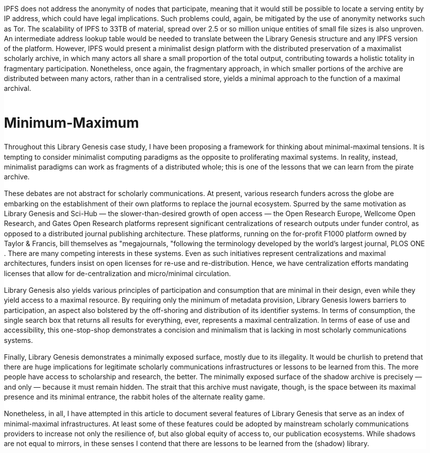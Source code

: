 IPFS does not address the anonymity of nodes that participate, meaning that it would still be possible to locate a serving entity by IP address, which could have legal implications. Such problems could, again, be mitigated by the use of anonymity networks such as Tor. The scalability of IPFS to 33TB of material, spread over 2.5 or so million unique entities of small file sizes is also unproven. An intermediate address lookup table would be needed to translate between the Library Genesis structure and any IPFS version of the platform. However, IPFS would present a minimalist design platform with the distributed preservation of a maximalist scholarly archive, in which many actors all share a small proportion of the total output, contributing towards a holistic totality in fragmentary participation. Nonetheless, once again, the fragmentary approach, in which smaller portions of the archive are distributed between many actors, rather than in a centralised store, yields a minimal approach to the function of a maximal archival. 


# Minimum-Maximum 


Throughout this Library Genesis case study, I have been proposing a framework for thinking about minimal-maximal tensions. It is tempting to consider minimalist computing paradigms as the opposite to proliferating maximal systems. In reality, instead, minimalist paradigms can work as fragments of a distributed whole; this is one of the lessons that we can learn from the pirate archive. 

These debates are not abstract for scholarly communications. At present, various research funders across the globe are embarking on the establishment of their own platforms to replace the journal ecosystem. Spurred by the same motivation as Library Genesis and Sci-Hub — the slower-than-desired growth of open access — the Open Research Europe, Wellcome Open Research, and Gates Open Research platforms represent significant centralizations of research outputs under funder control, as opposed to a distributed journal publishing architecture. These platforms, running on the for-profit F1000 platform owned by Taylor & Francis, bill themselves as "megajournals, "following the terminology developed by the world’s largest journal, PLOS ONE . There are many competing interests in these systems. Even as such initiatives represent centralizations and maximal architectures, funders insist on open licenses for re-use and re-distribution. Hence, we have centralization efforts mandating licenses that allow for de-centralization and micro/minimal circulation. 

Library Genesis also yields various principles of participation and consumption that are minimal in their design, even while they yield access to a maximal resource. By requiring only the minimum of metadata provision, Library Genesis lowers barriers to participation, an aspect also bolstered by the off-shoring and distribution of its identifier systems. In terms of consumption, the single search box that returns all results for everything, ever, represents a maximal centralization. In terms of ease of use and accessibility, this one-stop-shop demonstrates a concision and minimalism that is lacking in most scholarly communications systems. 

Finally, Library Genesis demonstrates a minimally exposed surface, mostly due to its illegality. It would be churlish to pretend that there are huge implications for legitimate scholarly communications infrastructures or lessons to be learned from this. The more people have access to scholarship and research, the better. The minimally exposed surface of the shadow archive is precisely — and only — because it must remain hidden. The strait that this archive must navigate, though, is the space between its maximal presence and its minimal entrance, the rabbit holes of the alternate reality game. 

Nonetheless, in all, I have attempted in this article to document several features of Library Genesis that serve as an index of minimal-maximal infrastructures. At least some of these features could be adopted by mainstream scholarly communications providers to increase not only the resilience of, but also global equity of access to, our publication ecosystems. While shadows are not equal to mirrors, in these senses I contend that there are lessons to be learned from the (shadow) library. 
